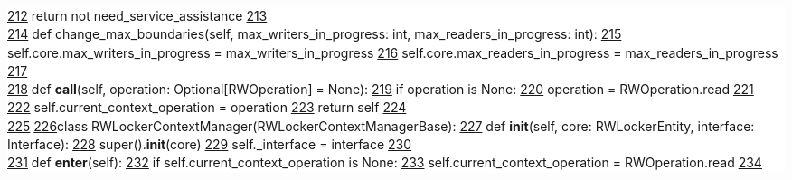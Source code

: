 </span><span id="L-212"><a href="#L-212"><span class="linenos">212</span></a>        <span class="k">return</span> <span class="ow">not</span> <span class="n">need_service_assistance</span>
</span><span id="L-213"><a href="#L-213"><span class="linenos">213</span></a>    
</span><span id="L-214"><a href="#L-214"><span class="linenos">214</span></a>    <span class="k">def</span> <span class="nf">change_max_boundaries</span><span class="p">(</span><span class="bp">self</span><span class="p">,</span> <span class="n">max_writers_in_progress</span><span class="p">:</span> <span class="nb">int</span><span class="p">,</span> <span class="n">max_readers_in_progress</span><span class="p">:</span> <span class="nb">int</span><span class="p">):</span>
</span><span id="L-215"><a href="#L-215"><span class="linenos">215</span></a>        <span class="bp">self</span><span class="o">.</span><span class="n">core</span><span class="o">.</span><span class="n">max_writers_in_progress</span> <span class="o">=</span> <span class="n">max_writers_in_progress</span>
</span><span id="L-216"><a href="#L-216"><span class="linenos">216</span></a>        <span class="bp">self</span><span class="o">.</span><span class="n">core</span><span class="o">.</span><span class="n">max_readers_in_progress</span> <span class="o">=</span> <span class="n">max_readers_in_progress</span>
</span><span id="L-217"><a href="#L-217"><span class="linenos">217</span></a>        
</span><span id="L-218"><a href="#L-218"><span class="linenos">218</span></a>    <span class="k">def</span> <span class="fm">__call__</span><span class="p">(</span><span class="bp">self</span><span class="p">,</span> <span class="n">operation</span><span class="p">:</span> <span class="n">Optional</span><span class="p">[</span><span class="n">RWOperation</span><span class="p">]</span> <span class="o">=</span> <span class="kc">None</span><span class="p">):</span>
</span><span id="L-219"><a href="#L-219"><span class="linenos">219</span></a>        <span class="k">if</span> <span class="n">operation</span> <span class="ow">is</span> <span class="kc">None</span><span class="p">:</span>
</span><span id="L-220"><a href="#L-220"><span class="linenos">220</span></a>            <span class="n">operation</span> <span class="o">=</span> <span class="n">RWOperation</span><span class="o">.</span><span class="n">read</span>
</span><span id="L-221"><a href="#L-221"><span class="linenos">221</span></a>        
</span><span id="L-222"><a href="#L-222"><span class="linenos">222</span></a>        <span class="bp">self</span><span class="o">.</span><span class="n">current_context_operation</span> <span class="o">=</span> <span class="n">operation</span>
</span><span id="L-223"><a href="#L-223"><span class="linenos">223</span></a>        <span class="k">return</span> <span class="bp">self</span>
</span><span id="L-224"><a href="#L-224"><span class="linenos">224</span></a>    
</span><span id="L-225"><a href="#L-225"><span class="linenos">225</span></a>
</span><span id="L-226"><a href="#L-226"><span class="linenos">226</span></a><span class="k">class</span> <span class="nc">RWLockerContextManager</span><span class="p">(</span><span class="n">RWLockerContextManagerBase</span><span class="p">):</span>
</span><span id="L-227"><a href="#L-227"><span class="linenos">227</span></a>    <span class="k">def</span> <span class="fm">__init__</span><span class="p">(</span><span class="bp">self</span><span class="p">,</span> <span class="n">core</span><span class="p">:</span> <span class="n">RWLockerEntity</span><span class="p">,</span> <span class="n">interface</span><span class="p">:</span> <span class="n">Interface</span><span class="p">):</span>
</span><span id="L-228"><a href="#L-228"><span class="linenos">228</span></a>        <span class="nb">super</span><span class="p">()</span><span class="o">.</span><span class="fm">__init__</span><span class="p">(</span><span class="n">core</span><span class="p">)</span>
</span><span id="L-229"><a href="#L-229"><span class="linenos">229</span></a>        <span class="bp">self</span><span class="o">.</span><span class="n">_interface</span> <span class="o">=</span> <span class="n">interface</span>
</span><span id="L-230"><a href="#L-230"><span class="linenos">230</span></a>    
</span><span id="L-231"><a href="#L-231"><span class="linenos">231</span></a>    <span class="k">def</span> <span class="fm">__enter__</span><span class="p">(</span><span class="bp">self</span><span class="p">):</span>
</span><span id="L-232"><a href="#L-232"><span class="linenos">232</span></a>        <span class="k">if</span> <span class="bp">self</span><span class="o">.</span><span class="n">current_context_operation</span> <span class="ow">is</span> <span class="kc">None</span><span class="p">:</span>
</span><span id="L-233"><a href="#L-233"><span class="linenos">233</span></a>            <span class="bp">self</span><span class="o">.</span><span class="n">current_context_operation</span> <span class="o">=</span> <span class="n">RWOperation</span><span class="o">.</span><span class="n">read</span>
</span><span id="L-234"><a href="#L-234"><span class="linenos">234</span></a>        